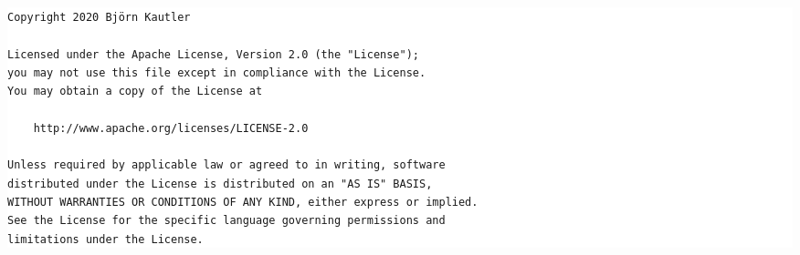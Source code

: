 ```
Copyright 2020 Björn Kautler

Licensed under the Apache License, Version 2.0 (the "License");
you may not use this file except in compliance with the License.
You may obtain a copy of the License at

    http://www.apache.org/licenses/LICENSE-2.0

Unless required by applicable law or agreed to in writing, software
distributed under the License is distributed on an "AS IS" BASIS,
WITHOUT WARRANTIES OR CONDITIONS OF ANY KIND, either express or implied.
See the License for the specific language governing permissions and
limitations under the License.
```



[Version Badge]:
    https://shields.javacord.org/github/v/release/Vampire/setup-wsl.svg?sort=semver&label=Version
[License Badge]:
    https://shields.javacord.org/github/license/Vampire/setup-wsl.svg?label=License

[Latest Release]:
    https://github.com/Vampire/setup-wsl/releases/latest
[License File]:
    https://github.com/Vampire/setup-wsl/blob/master/LICENSE
[Semantic Versioning Website]:
    https://semver.org
[Caching dependencies to speed up workflows Website]:
    https://docs.github.com/en/actions/configuring-and-managing-workflows/caching-dependencies-to-speed-up-workflows
[actions/cache Website]:
    https://github.com/marketplace/actions/cache
